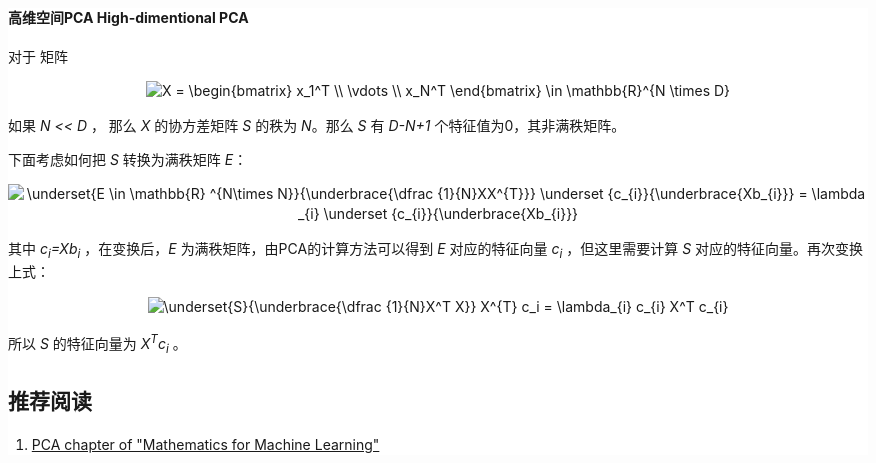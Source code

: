 #### 高维空间PCA High-dimentional PCA
对于 矩阵
<p align="center">
<img src="https://latex.codecogs.com/gif.latex?\inline&space;X&space;=&space;\begin{bmatrix}&space;x_1^T&space;\\&space;\vdots&space;\\&space;x_N^T&space;\end{bmatrix}&space;\in&space;\mathbb{R}^{N&space;\times&space;D}" title="X = \begin{bmatrix} x_1^T \\ \vdots \\ x_N^T \end{bmatrix} \in \mathbb{R}^{N \times D}" />
</p>

如果 _N << D_ ，
那么 _X_ 的协方差矩阵 _S_ 的秩为 _N_。那么 _S_ 有 _D-N+1_ 个特征值为0，其非满秩矩阵。

下面考虑如何把 _S_ 转换为满秩矩阵 _E_：
<p align="center">
<img src="https://latex.codecogs.com/gif.latex?\underset{E&space;\in&space;\mathbb{R}&space;^{N\times&space;N}}{\underbrace{\dfrac&space;{1}{N}XX^{T}}}&space;\underset&space;{c_{i}}{\underbrace{Xb_{i}}}&space;=&space;\lambda&space;_{i}&space;\underset&space;{c_{i}}{\underbrace{Xb_{i}}}" title="\underset{E \in \mathbb{R} ^{N\times N}}{\underbrace{\dfrac {1}{N}XX^{T}}} \underset {c_{i}}{\underbrace{Xb_{i}}} = \lambda _{i} \underset {c_{i}}{\underbrace{Xb_{i}}}" />
</p>

其中 _c<sub>i</sub>=Xb<sub>i</sub>_ ，在变换后，_E_ 为满秩矩阵，由PCA的计算方法可以得到 _E_ 对应的特征向量 _c<sub>i</sub>_ ，但这里需要计算 _S_ 对应的特征向量。再次变换上式：
<p align="center">
<img src="https://latex.codecogs.com/gif.latex?\underset{S}{\underbrace{\dfrac&space;{1}{N}X^T&space;X}}&space;X^{T}&space;c_i&space;=&space;\lambda_{i}&space;c_{i}&space;X^T&space;c_{i}" title="\underset{S}{\underbrace{\dfrac {1}{N}X^T X}} X^{T} c_i = \lambda_{i} c_{i} X^T c_{i}" />
</p>

所以 _S_ 的特征向量为 _X<sup>T</sup>c<sub>i</sub>_ 。

## 推荐阅读
1. [PCA chapter of "Mathematics for Machine Learning"](https://mml-book.github.io/book/chapter10.pdf)
